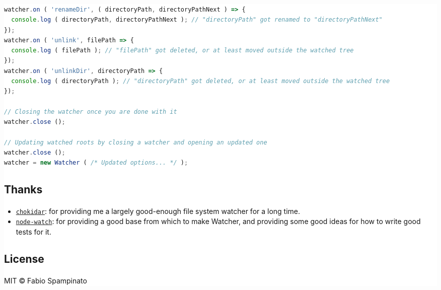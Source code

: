 ```ts
watcher.on ( 'renameDir', ( directoryPath, directoryPathNext ) => {
  console.log ( directoryPath, directoryPathNext ); // "directoryPath" got renamed to "directoryPathNext"
});
watcher.on ( 'unlink', filePath => {
  console.log ( filePath ); // "filePath" got deleted, or at least moved outside the watched tree
});
watcher.on ( 'unlinkDir', directoryPath => {
  console.log ( directoryPath ); // "directoryPath" got deleted, or at least moved outside the watched tree
});

// Closing the watcher once you are done with it
watcher.close ();

// Updating watched roots by closing a watcher and opening an updated one
watcher.close ();
watcher = new Watcher ( /* Updated options... */ );
```

## Thanks

- [`chokidar`](https://github.com/paulmillr/chokidar): for providing me a largely good-enough file system watcher for a long time.
- [`node-watch`](https://github.com/yuanchuan/node-watch): for providing a good base from which to make Watcher, and providing some good ideas for how to write good tests for it.

## License

MIT © Fabio Spampinato

